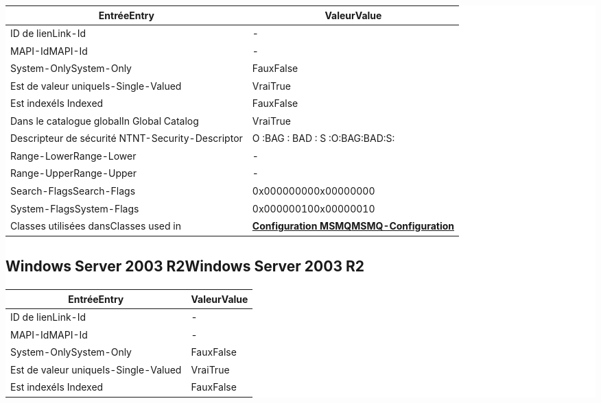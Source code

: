 

| <span data-ttu-id="0811d-153">Entrée</span><span class="sxs-lookup"><span data-stu-id="0811d-153">Entry</span></span> | <span data-ttu-id="0811d-154">Valeur</span><span class="sxs-lookup"><span data-stu-id="0811d-154">Value</span></span> |
|------------------------|--------------------------------------------------------------|
| <span data-ttu-id="0811d-155">ID de lien</span><span class="sxs-lookup"><span data-stu-id="0811d-155">Link-Id</span></span>                | \-                                                           |
| <span data-ttu-id="0811d-156">MAPI-Id</span><span class="sxs-lookup"><span data-stu-id="0811d-156">MAPI-Id</span></span>                | \-                                                           |
| <span data-ttu-id="0811d-157">System-Only</span><span class="sxs-lookup"><span data-stu-id="0811d-157">System-Only</span></span>            | <span data-ttu-id="0811d-158">Faux</span><span class="sxs-lookup"><span data-stu-id="0811d-158">False</span></span>                                                        |
| <span data-ttu-id="0811d-159">Est de valeur unique</span><span class="sxs-lookup"><span data-stu-id="0811d-159">Is-Single-Valued</span></span>       | <span data-ttu-id="0811d-160">Vrai</span><span class="sxs-lookup"><span data-stu-id="0811d-160">True</span></span>                                                         |
| <span data-ttu-id="0811d-161">Est indexé</span><span class="sxs-lookup"><span data-stu-id="0811d-161">Is Indexed</span></span>             | <span data-ttu-id="0811d-162">Faux</span><span class="sxs-lookup"><span data-stu-id="0811d-162">False</span></span>                                                        |
| <span data-ttu-id="0811d-163">Dans le catalogue global</span><span class="sxs-lookup"><span data-stu-id="0811d-163">In Global Catalog</span></span>      | <span data-ttu-id="0811d-164">Vrai</span><span class="sxs-lookup"><span data-stu-id="0811d-164">True</span></span>                                                         |
| <span data-ttu-id="0811d-165">Descripteur de sécurité NT</span><span class="sxs-lookup"><span data-stu-id="0811d-165">NT-Security-Descriptor</span></span> | <span data-ttu-id="0811d-166">O :BAG : BAD : S :</span><span class="sxs-lookup"><span data-stu-id="0811d-166">O:BAG:BAD:S:</span></span>                                                 |
| <span data-ttu-id="0811d-167">Range-Lower</span><span class="sxs-lookup"><span data-stu-id="0811d-167">Range-Lower</span></span>            | \-                                                           |
| <span data-ttu-id="0811d-168">Range-Upper</span><span class="sxs-lookup"><span data-stu-id="0811d-168">Range-Upper</span></span>            | \-                                                           |
| <span data-ttu-id="0811d-169">Search-Flags</span><span class="sxs-lookup"><span data-stu-id="0811d-169">Search-Flags</span></span>           | <span data-ttu-id="0811d-170">0x00000000</span><span class="sxs-lookup"><span data-stu-id="0811d-170">0x00000000</span></span>                                                   |
| <span data-ttu-id="0811d-171">System-Flags</span><span class="sxs-lookup"><span data-stu-id="0811d-171">System-Flags</span></span>           | <span data-ttu-id="0811d-172">0x00000010</span><span class="sxs-lookup"><span data-stu-id="0811d-172">0x00000010</span></span>                                                   |
| <span data-ttu-id="0811d-173">Classes utilisées dans</span><span class="sxs-lookup"><span data-stu-id="0811d-173">Classes used in</span></span>        | [<span data-ttu-id="0811d-174">**Configuration MSMQ**</span><span class="sxs-lookup"><span data-stu-id="0811d-174">**MSMQ-Configuration**</span></span>](c-msmqconfiguration.md)<br/> |



## <a name="windows-server-2003-r2"></a><span data-ttu-id="0811d-175">Windows Server 2003 R2</span><span class="sxs-lookup"><span data-stu-id="0811d-175">Windows Server 2003 R2</span></span>



| <span data-ttu-id="0811d-176">Entrée</span><span class="sxs-lookup"><span data-stu-id="0811d-176">Entry</span></span> | <span data-ttu-id="0811d-177">Valeur</span><span class="sxs-lookup"><span data-stu-id="0811d-177">Value</span></span> |
|------------------------|--------------------------------------------------------------|
| <span data-ttu-id="0811d-178">ID de lien</span><span class="sxs-lookup"><span data-stu-id="0811d-178">Link-Id</span></span>                | \-                                                           |
| <span data-ttu-id="0811d-179">MAPI-Id</span><span class="sxs-lookup"><span data-stu-id="0811d-179">MAPI-Id</span></span>                | \-                                                           |
| <span data-ttu-id="0811d-180">System-Only</span><span class="sxs-lookup"><span data-stu-id="0811d-180">System-Only</span></span>            | <span data-ttu-id="0811d-181">Faux</span><span class="sxs-lookup"><span data-stu-id="0811d-181">False</span></span>                                                        |
| <span data-ttu-id="0811d-182">Est de valeur unique</span><span class="sxs-lookup"><span data-stu-id="0811d-182">Is-Single-Valued</span></span>       | <span data-ttu-id="0811d-183">Vrai</span><span class="sxs-lookup"><span data-stu-id="0811d-183">True</span></span>                                                         |
| <span data-ttu-id="0811d-184">Est indexé</span><span class="sxs-lookup"><span data-stu-id="0811d-184">Is Indexed</span></span>             | <span data-ttu-id="0811d-185">Faux</span><span class="sxs-lookup"><span data-stu-id="0811d-185">False</span></span>                                                        |